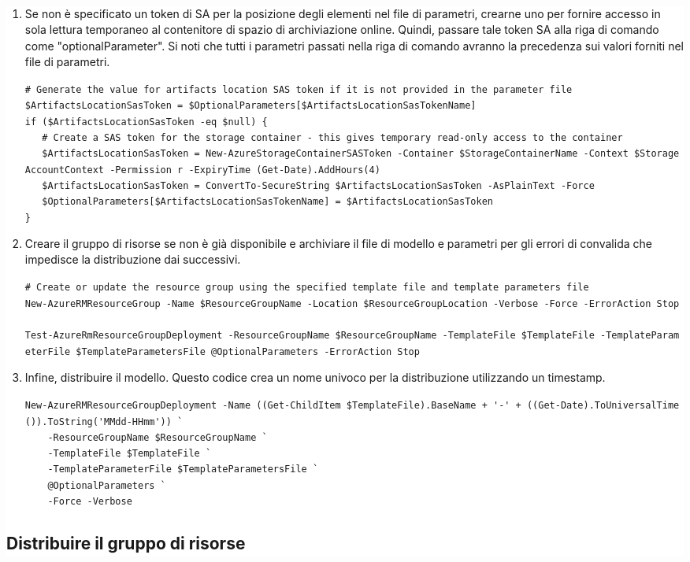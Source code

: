 1.  Se non è specificato un token di SA per la posizione degli elementi nel file di parametri, crearne uno per fornire accesso in sola lettura temporaneo al contenitore di spazio di archiviazione online. Quindi, passare tale token SA alla riga di comando come "optionalParameter". Si noti che tutti i parametri passati nella riga di comando avranno la precedenza sui valori forniti nel file di parametri.

    ```
    # Generate the value for artifacts location SAS token if it is not provided in the parameter file
    $ArtifactsLocationSasToken = $OptionalParameters[$ArtifactsLocationSasTokenName]
    if ($ArtifactsLocationSasToken -eq $null) {
       # Create a SAS token for the storage container - this gives temporary read-only access to the container
       $ArtifactsLocationSasToken = New-AzureStorageContainerSASToken -Container $StorageContainerName -Context $StorageAccountContext -Permission r -ExpiryTime (Get-Date).AddHours(4)
       $ArtifactsLocationSasToken = ConvertTo-SecureString $ArtifactsLocationSasToken -AsPlainText -Force
       $OptionalParameters[$ArtifactsLocationSasTokenName] = $ArtifactsLocationSasToken
    }
    ```

1.  Creare il gruppo di risorse se non è già disponibile e archiviare il file di modello e parametri per gli errori di convalida che impedisce la distribuzione dai successivi.

    ```
    # Create or update the resource group using the specified template file and template parameters file
    New-AzureRMResourceGroup -Name $ResourceGroupName -Location $ResourceGroupLocation -Verbose -Force -ErrorAction Stop

    Test-AzureRmResourceGroupDeployment -ResourceGroupName $ResourceGroupName -TemplateFile $TemplateFile -TemplateParameterFile $TemplateParametersFile @OptionalParameters -ErrorAction Stop
    ```

1. Infine, distribuire il modello. Questo codice crea un nome univoco per la distribuzione utilizzando un timestamp.

    ```
    New-AzureRMResourceGroupDeployment -Name ((Get-ChildItem $TemplateFile).BaseName + '-' + ((Get-Date).ToUniversalTime()).ToString('MMdd-HHmm')) `
        -ResourceGroupName $ResourceGroupName `
        -TemplateFile $TemplateFile `
        -TemplateParameterFile $TemplateParametersFile `
        @OptionalParameters `
        -Force -Verbose
    ```

## <a name="deploy-the-resource-group"></a>Distribuire il gruppo di risorse


[0]: ./media/vs-azure-tools-resource-groups-how-script-works/deploy1c.png
[1]: ./media/vs-azure-tools-resource-groups-how-script-works/deploy2bc.png
[2]: ./media/vs-azure-tools-resource-groups-how-script-works/deploy3bc.png
[3]: ./media/vs-azure-tools-resource-groups-how-script-works/deploy4bc.png
[4]: ./media/vs-azure-tools-resource-groups-how-script-works/deploy5c.png
[5]: ./media/vs-azure-tools-resource-groups-how-script-works/deploy6c.png